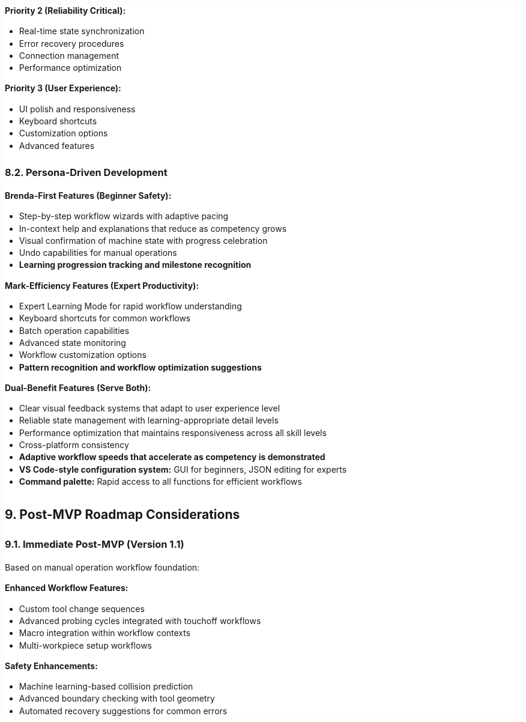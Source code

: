 **Priority 2 (Reliability Critical):**
- Real-time state synchronization
- Error recovery procedures
- Connection management
- Performance optimization

**Priority 3 (User Experience):**
- UI polish and responsiveness
- Keyboard shortcuts
- Customization options
- Advanced features

### 8.2. Persona-Driven Development

**Brenda-First Features (Beginner Safety):**
- Step-by-step workflow wizards with adaptive pacing
- In-context help and explanations that reduce as competency grows
- Visual confirmation of machine state with progress celebration
- Undo capabilities for manual operations
- **Learning progression tracking and milestone recognition**

**Mark-Efficiency Features (Expert Productivity):**
- Expert Learning Mode for rapid workflow understanding
- Keyboard shortcuts for common workflows
- Batch operation capabilities
- Advanced state monitoring
- Workflow customization options
- **Pattern recognition and workflow optimization suggestions**

**Dual-Benefit Features (Serve Both):**
- Clear visual feedback systems that adapt to user experience level
- Reliable state management with learning-appropriate detail levels
- Performance optimization that maintains responsiveness across all skill levels
- Cross-platform consistency
- **Adaptive workflow speeds that accelerate as competency is demonstrated**
- **VS Code-style configuration system:** GUI for beginners, JSON editing for experts
- **Command palette:** Rapid access to all functions for efficient workflows

## 9. Post-MVP Roadmap Considerations

### 9.1. Immediate Post-MVP (Version 1.1)

Based on manual operation workflow foundation:

**Enhanced Workflow Features:**
- Custom tool change sequences
- Advanced probing cycles integrated with touchoff workflows
- Macro integration within workflow contexts
- Multi-workpiece setup workflows

**Safety Enhancements:**
- Machine learning-based collision prediction
- Advanced boundary checking with tool geometry
- Automated recovery suggestions for common errors
